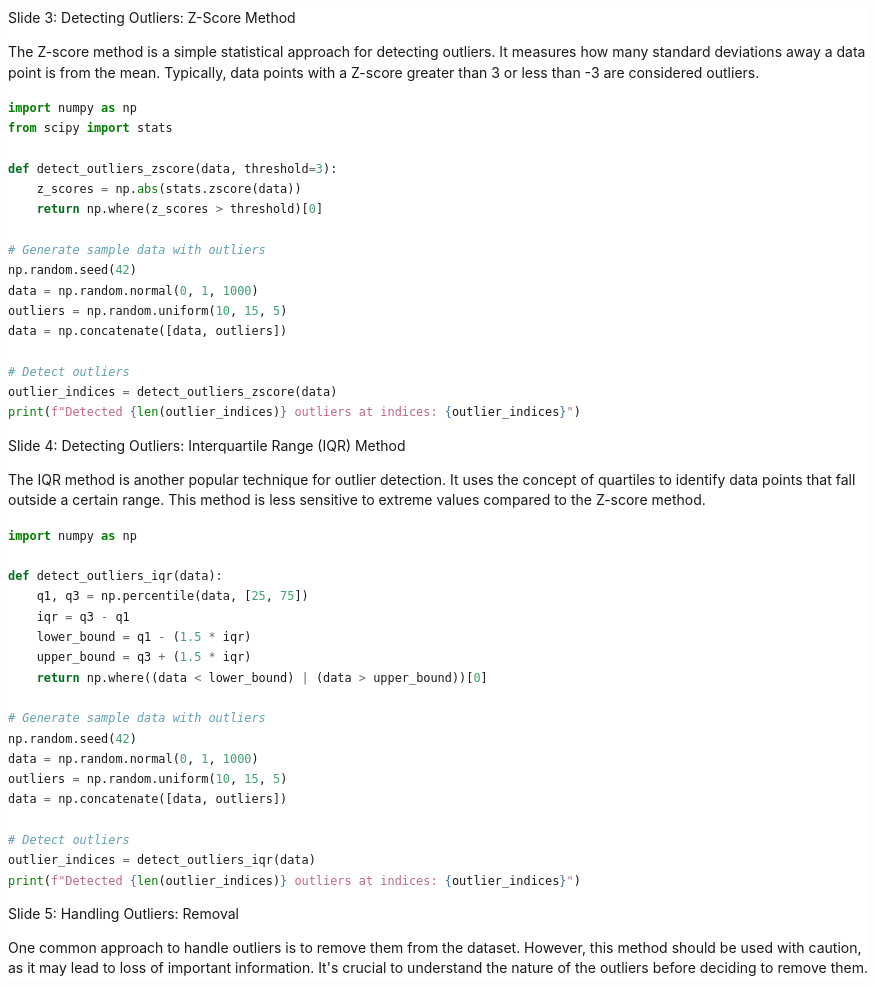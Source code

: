 Slide 3: Detecting Outliers: Z-Score Method

The Z-score method is a simple statistical approach for detecting outliers. It measures how many standard deviations away a data point is from the mean. Typically, data points with a Z-score greater than 3 or less than -3 are considered outliers.

```python
import numpy as np
from scipy import stats

def detect_outliers_zscore(data, threshold=3):
    z_scores = np.abs(stats.zscore(data))
    return np.where(z_scores > threshold)[0]

# Generate sample data with outliers
np.random.seed(42)
data = np.random.normal(0, 1, 1000)
outliers = np.random.uniform(10, 15, 5)
data = np.concatenate([data, outliers])

# Detect outliers
outlier_indices = detect_outliers_zscore(data)
print(f"Detected {len(outlier_indices)} outliers at indices: {outlier_indices}")
```

Slide 4: Detecting Outliers: Interquartile Range (IQR) Method

The IQR method is another popular technique for outlier detection. It uses the concept of quartiles to identify data points that fall outside a certain range. This method is less sensitive to extreme values compared to the Z-score method.

```python
import numpy as np

def detect_outliers_iqr(data):
    q1, q3 = np.percentile(data, [25, 75])
    iqr = q3 - q1
    lower_bound = q1 - (1.5 * iqr)
    upper_bound = q3 + (1.5 * iqr)
    return np.where((data < lower_bound) | (data > upper_bound))[0]

# Generate sample data with outliers
np.random.seed(42)
data = np.random.normal(0, 1, 1000)
outliers = np.random.uniform(10, 15, 5)
data = np.concatenate([data, outliers])

# Detect outliers
outlier_indices = detect_outliers_iqr(data)
print(f"Detected {len(outlier_indices)} outliers at indices: {outlier_indices}")
```

Slide 5: Handling Outliers: Removal

One common approach to handle outliers is to remove them from the dataset. However, this method should be used with caution, as it may lead to loss of important information. It's crucial to understand the nature of the outliers before deciding to remove them.
